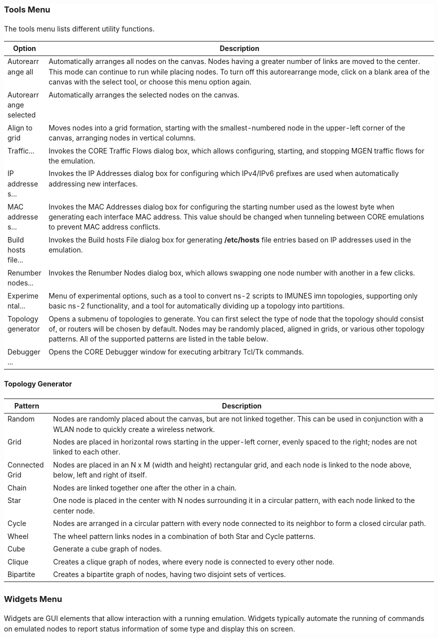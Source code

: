 ### Tools Menu

The tools menu lists different utility functions.

| Option | Description |
|---|---|
| Autorearrange all | Automatically arranges all nodes on the canvas. Nodes having a greater number of links are moved to the center. This mode can continue to run while placing nodes. To turn off this autorearrange mode, click on a blank area of the canvas with the select tool, or choose this menu option again. |
| Autorearrange selected | Automatically arranges the selected nodes on the canvas. |
| Align to grid | Moves nodes into a grid formation, starting with the smallest-numbered node in the upper-left corner of the canvas, arranging nodes in vertical columns. |
| Traffic... | Invokes the CORE Traffic Flows dialog box, which allows configuring, starting, and stopping MGEN traffic flows for the emulation. |
| IP addresses... | Invokes the IP Addresses dialog box for configuring which IPv4/IPv6 prefixes are used when automatically addressing new interfaces. |
| MAC addresses... | Invokes the MAC Addresses dialog box for configuring the starting number used as the lowest byte when generating each interface MAC address. This value should be changed when tunneling between CORE emulations to prevent MAC address conflicts. |
| Build hosts file... | Invokes the Build hosts File dialog box for generating **/etc/hosts** file entries based on IP addresses used in the emulation. |
| Renumber nodes... | Invokes the Renumber Nodes dialog box, which allows swapping one node number with another in a few clicks. |
| Experimental... | Menu of experimental options, such as a tool to convert ns-2 scripts to IMUNES imn topologies, supporting only basic ns-2 functionality, and a tool for automatically dividing up a topology into partitions. |
| Topology generator | Opens a submenu of topologies to generate. You can first select the type of node that the topology should consist of, or routers will be chosen by default. Nodes may be randomly placed, aligned in grids, or various other topology patterns. All of the supported patterns are listed in the table below. |
| Debugger... | Opens the CORE Debugger window for executing arbitrary Tcl/Tk commands. |

#### Topology Generator

| Pattern | Description |
|---|---|
| Random | Nodes are randomly placed about the canvas, but are not linked together. This can be used in conjunction with a WLAN node to quickly create a wireless network. |
| Grid | Nodes are placed in horizontal rows starting in the upper-left corner, evenly spaced to the right; nodes are not linked to each other. |
| Connected Grid | Nodes are placed in an N x M (width and height) rectangular grid, and each node is linked to the node above, below, left and right of itself. |
| Chain | Nodes are linked together one after the other in a chain. |
| Star |  One node is placed in the center with N nodes surrounding it in a circular pattern, with each node linked to the center node. |
| Cycle | Nodes are arranged in a circular pattern with every node connected to its neighbor to form a closed circular path. |
| Wheel | The wheel pattern links nodes in a combination of both Star and Cycle patterns. |
| Cube | Generate a cube graph of nodes. |
| Clique | Creates a clique graph of nodes, where every node is connected to every other node. |
| Bipartite | Creates a bipartite graph of nodes, having two disjoint sets of vertices. |

### Widgets Menu

Widgets are GUI elements that allow interaction with a running emulation.
Widgets typically automate the running of commands on emulated nodes to report
status information of some type and display this on screen.
